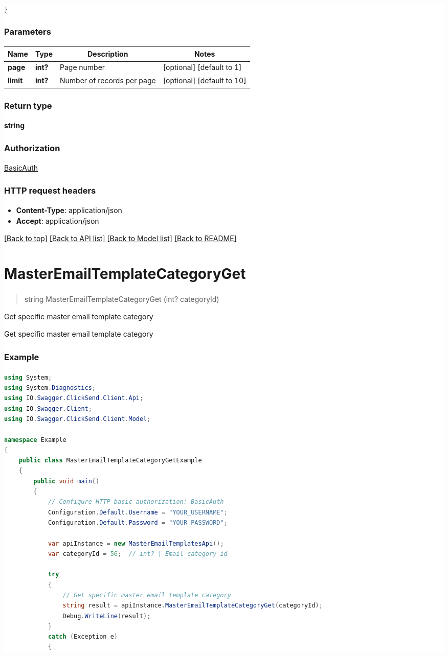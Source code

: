 ```csharp
}
```

### Parameters

Name | Type | Description  | Notes
------------- | ------------- | ------------- | -------------
 **page** | **int?**| Page number | [optional] [default to 1]
 **limit** | **int?**| Number of records per page | [optional] [default to 10]

### Return type

**string**

### Authorization

[BasicAuth](../README.md#BasicAuth)

### HTTP request headers

 - **Content-Type**: application/json
 - **Accept**: application/json

[[Back to top]](#) [[Back to API list]](../README.md#documentation-for-api-endpoints) [[Back to Model list]](../README.md#documentation-for-models) [[Back to README]](../README.md)

<a name="masteremailtemplatecategoryget"></a>
# **MasterEmailTemplateCategoryGet**
> string MasterEmailTemplateCategoryGet (int? categoryId)

Get specific master email template category

Get specific master email template category

### Example
```csharp
using System;
using System.Diagnostics;
using IO.Swagger.ClickSend.Client.Api;
using IO.Swagger.Client;
using IO.Swagger.ClickSend.Client.Model;

namespace Example
{
    public class MasterEmailTemplateCategoryGetExample
    {
        public void main()
        {
            // Configure HTTP basic authorization: BasicAuth
            Configuration.Default.Username = "YOUR_USERNAME";
            Configuration.Default.Password = "YOUR_PASSWORD";

            var apiInstance = new MasterEmailTemplatesApi();
            var categoryId = 56;  // int? | Email category id

            try
            {
                // Get specific master email template category
                string result = apiInstance.MasterEmailTemplateCategoryGet(categoryId);
                Debug.WriteLine(result);
            }
            catch (Exception e)
            {
```